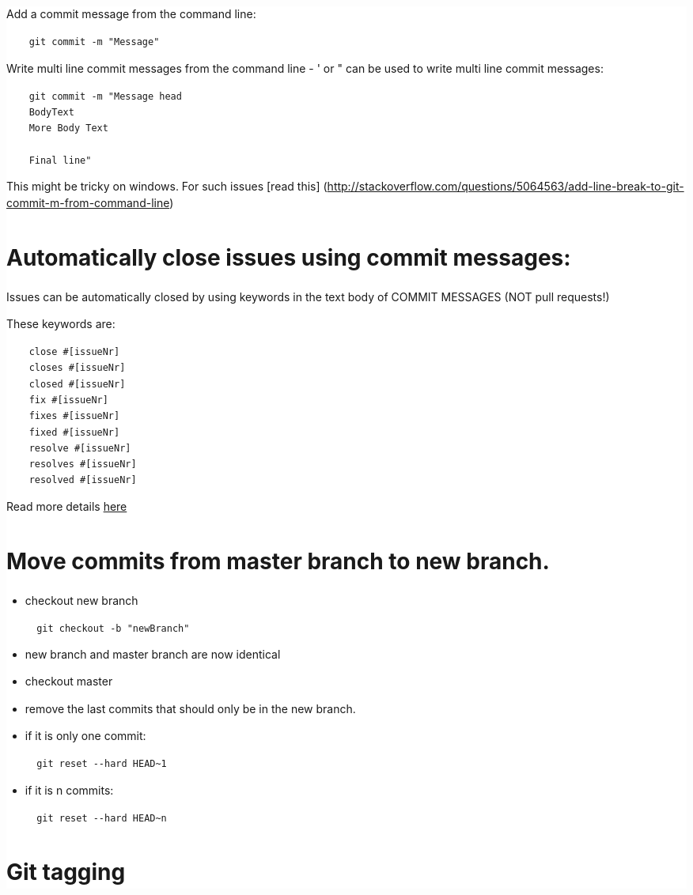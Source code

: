 
Add a commit message from the command line:

        git commit -m "Message"

Write multi line commit messages from the command line - ' or " can be used to write multi line commit messages:

        git commit -m "Message head
        BodyText
        More Body Text

        Final line"

This might be tricky on windows. For such issues [read this]
(http://stackoverflow.com/questions/5064563/add-line-break-to-git-commit-m-from-command-line)


# Automatically close issues using commit messages:
Issues can be automatically closed by using keywords in the text body of COMMIT MESSAGES (NOT pull requests!)

These keywords are:

        close #[issueNr]
        closes #[issueNr]
        closed #[issueNr]
        fix #[issueNr]
        fixes #[issueNr]
        fixed #[issueNr]
        resolve #[issueNr]
        resolves #[issueNr]
        resolved #[issueNr]

Read more details [here](https://help.github.com/articles/closing-issues-via-commit-messages/)


# Move commits from master branch to new branch.

- checkout new branch

        git checkout -b "newBranch"

- new branch and master branch are now identical
- checkout master
- remove the last commits that should only be in the new branch.
- if it is only one commit:

        git reset --hard HEAD~1

- if it is n commits:

        git reset --hard HEAD~n


# Git tagging
